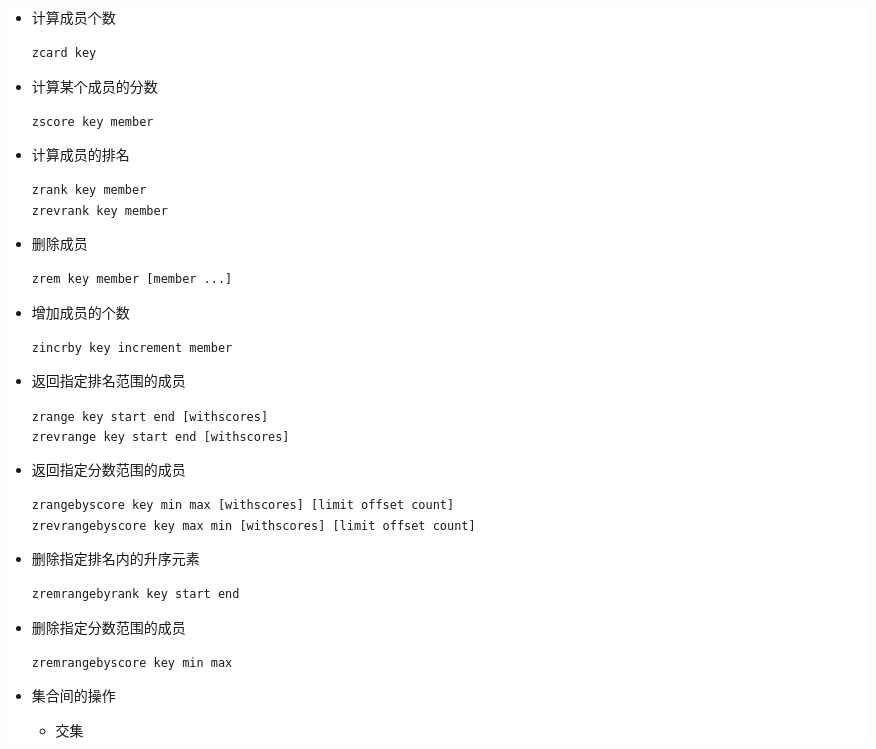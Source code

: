   * 计算成员个数

    ```
    zcard key
    ```

  * 计算某个成员的分数

    ```
    zscore key member
    ```

  * 计算成员的排名

    ```
    zrank key member
    zrevrank key member
    ```

  * 删除成员

    ```
    zrem key member [member ...]
    ```

  * 增加成员的个数

    ```
    zincrby key increment member
    ```

  * 返回指定排名范围的成员

    ```
    zrange key start end [withscores]
    zrevrange key start end [withscores]
    ```

  * 返回指定分数范围的成员

    ```
    zrangebyscore key min max [withscores] [limit offset count]
    zrevrangebyscore key max min [withscores] [limit offset count]
    ```

  * 删除指定排名内的升序元素

    ```
    zremrangebyrank key start end
    ```

  * 删除指定分数范围的成员

    ```
    zremrangebyscore key min max
    ```

* 集合间的操作

  * 交集
